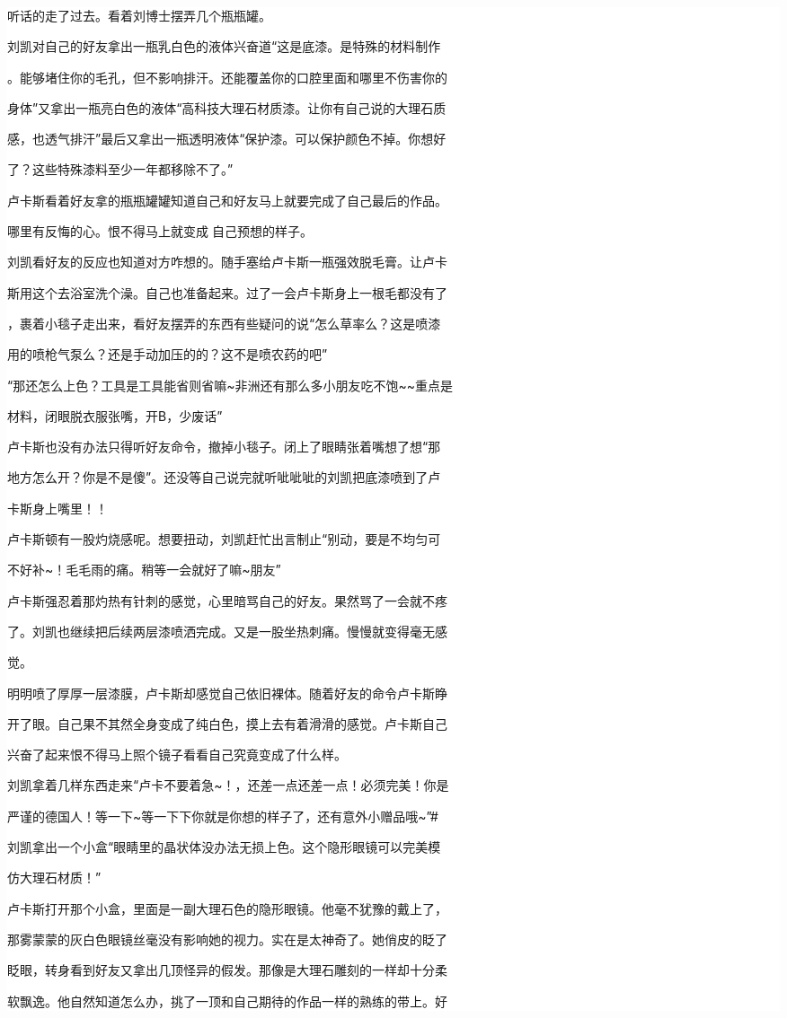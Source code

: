 听话的走了过去。看着刘博士摆弄几个瓶瓶罐。

刘凯对自己的好友拿出一瓶乳白色的液体兴奋道“这是底漆。是特殊的材料制作

。能够堵住你的毛孔，但不影响排汗。还能覆盖你的口腔里面和哪里不伤害你的

身体”又拿出一瓶亮白色的液体“高科技大理石材质漆。让你有自己说的大理石质

感，也透气排汗”最后又拿出一瓶透明液体“保护漆。可以保护颜色不掉。你想好

了？这些特殊漆料至少一年都移除不了。”

卢卡斯看着好友拿的瓶瓶罐罐知道自己和好友马上就要完成了自己最后的作品。

哪里有反悔的心。恨不得马上就变成 自己预想的样子。

刘凯看好友的反应也知道对方咋想的。随手塞给卢卡斯一瓶强效脱毛膏。让卢卡

斯用这个去浴室洗个澡。自己也准备起来。过了一会卢卡斯身上一根毛都没有了

，裹着小毯子走出来，看好友摆弄的东西有些疑问的说“怎么草率么？这是喷漆

用的喷枪气泵么？还是手动加压的的？这不是喷农药的吧”

“那还怎么上色？工具是工具能省则省嘛~非洲还有那么多小朋友吃不饱~~重点是

材料，闭眼脱衣服张嘴，开B，少废话”

卢卡斯也没有办法只得听好友命令，撤掉小毯子。闭上了眼睛张着嘴想了想“那

地方怎么开？你是不是傻”。还没等自己说完就听呲呲呲的刘凯把底漆喷到了卢

卡斯身上嘴里！！

卢卡斯顿有一股灼烧感呢。想要扭动，刘凯赶忙出言制止“别动，要是不均匀可

不好补~！毛毛雨的痛。稍等一会就好了嘛~朋友”

卢卡斯强忍着那灼热有针刺的感觉，心里暗骂自己的好友。果然骂了一会就不疼

了。刘凯也继续把后续两层漆喷洒完成。又是一股坐热刺痛。慢慢就变得毫无感

觉。

明明喷了厚厚一层漆膜，卢卡斯却感觉自己依旧裸体。随着好友的命令卢卡斯睁

开了眼。自己果不其然全身变成了纯白色，摸上去有着滑滑的感觉。卢卡斯自己

兴奋了起来恨不得马上照个镜子看看自己究竟变成了什么样。

刘凯拿着几样东西走来“卢卡不要着急~！，还差一点还差一点！必须完美！你是

严谨的德国人！等一下~等一下下你就是你想的样子了，还有意外小赠品哦~”#

刘凯拿出一个小盒“眼睛里的晶状体没办法无损上色。这个隐形眼镜可以完美模

仿大理石材质！”

卢卡斯打开那个小盒，里面是一副大理石色的隐形眼镜。他毫不犹豫的戴上了，

那雾蒙蒙的灰白色眼镜丝毫没有影响她的视力。实在是太神奇了。她俏皮的眨了

眨眼，转身看到好友又拿出几顶怪异的假发。那像是大理石雕刻的一样却十分柔

软飘逸。他自然知道怎么办，挑了一顶和自己期待的作品一样的熟练的带上。好
